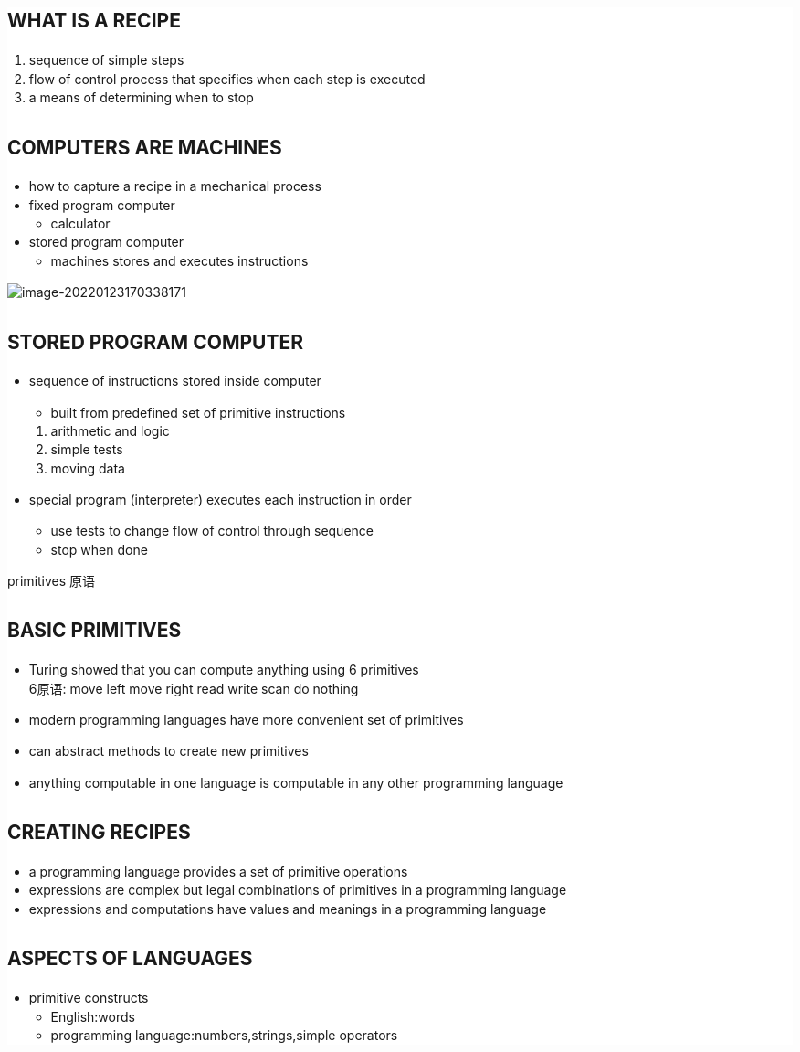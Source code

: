 ## WHAT IS A RECIPE  
1. sequence of simple steps
2. flow of control process that specifies when each step is executed  
3. a means of determining when to stop  

## COMPUTERS ARE MACHINES  
* how to capture a recipe in a mechanical process  
* fixed program computer  
    * calculator  
* stored program computer  
    * machines stores and executes instructions  

![image-20220123170338171](https://raw.githubusercontent.com/lunnche/picgo-image/main/image-20220123170338171.png)


## STORED PROGRAM COMPUTER  
* sequence of instructions stored inside computer
    * built from predefined set of primitive instructions
    1. arithmetic and logic
    2. simple tests
    3. moving data  

* special program (interpreter) executes each instruction in order  
    * use tests to change flow of control through sequence  
    * stop when done  

primitives 原语  

## BASIC PRIMITIVES  
* Turing showed that you can compute anything using 6 primitives  
6原语:
move left
move right
read
write
scan
do nothing

* modern programming languages have more convenient set of primitives  
* can abstract methods to create new primitives  

* anything computable in one language is computable in any other programming language  

## CREATING RECIPES  
* a programming language provides a set of primitive operations  
* expressions are complex but legal combinations of primitives in a programming language  
* expressions and computations have values and meanings in a programming language  

## ASPECTS OF LANGUAGES  
* primitive constructs 
    * English:words
    * programming language:numbers,strings,simple operators  
